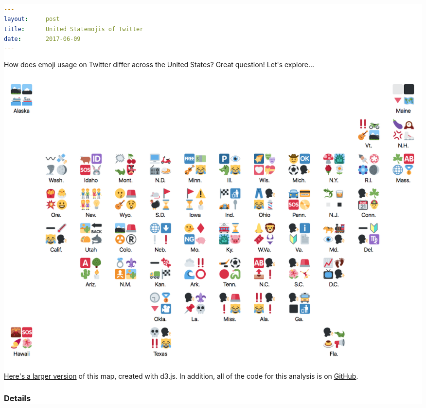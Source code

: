 ```yaml
---
layout:     post
title:      United Statemojis of Twitter
date:       2017-06-09
---
```


How does emoji usage on Twitter differ across the United States? Great question!
Let's explore...

<div class="py1 post-extra-wide">
  <a class="block" href="https://brendansudol.com/emoji-usa/viz/top4/">
    <img class="p1 border-box border rounded" src="/assets/img/writing/united-statemojis.png">
  </a>
</div>

[Here's a larger version](https://brendansudol.com/emoji-usa/viz/top4/) of this
map, created with d3.js. In addition, all of the code for this analysis is on
[GitHub](https://github.com/brendansudol/emoji-usa).

### Details

